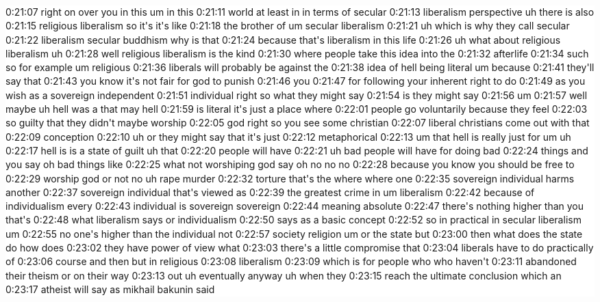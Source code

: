 <a onclick="modifyYTiframeseektime('1267)')">0:21:07 right on over you in this um in this</a>
<a onclick="modifyYTiframeseektime('1271)')">0:21:11 world at least in in terms of secular</a>
<a onclick="modifyYTiframeseektime('1273)')">0:21:13 liberalism perspective uh there is also</a>
<a onclick="modifyYTiframeseektime('1275)')">0:21:15 religious liberalism so it's it's like</a>
<a onclick="modifyYTiframeseektime('1278)')">0:21:18 the brother of um secular liberalism</a>
<a onclick="modifyYTiframeseektime('1281)')">0:21:21 uh which is why they call secular</a>
<a onclick="modifyYTiframeseektime('1282)')">0:21:22 liberalism secular buddhism why is that</a>
<a onclick="modifyYTiframeseektime('1284)')">0:21:24 because that's liberalism in this life</a>
<a onclick="modifyYTiframeseektime('1286)')">0:21:26 uh what about religious liberalism uh</a>
<a onclick="modifyYTiframeseektime('1288)')">0:21:28 well religious liberalism is the kind</a>
<a onclick="modifyYTiframeseektime('1290)')">0:21:30 where people take this idea into the</a>
<a onclick="modifyYTiframeseektime('1292)')">0:21:32 afterlife</a>
<a onclick="modifyYTiframeseektime('1294)')">0:21:34 such so for example um religious</a>
<a onclick="modifyYTiframeseektime('1296)')">0:21:36 liberals will probably be against the</a>
<a onclick="modifyYTiframeseektime('1298)')">0:21:38 idea of hell being literal um because</a>
<a onclick="modifyYTiframeseektime('1301)')">0:21:41 they'll say that</a>
<a onclick="modifyYTiframeseektime('1303)')">0:21:43 you know it's not fair for god to punish</a>
<a onclick="modifyYTiframeseektime('1306)')">0:21:46 you</a>
<a onclick="modifyYTiframeseektime('1307)')">0:21:47 for following your inherent right to do</a>
<a onclick="modifyYTiframeseektime('1309)')">0:21:49 as you wish as a sovereign independent</a>
<a onclick="modifyYTiframeseektime('1311)')">0:21:51 individual right so what they might say</a>
<a onclick="modifyYTiframeseektime('1314)')">0:21:54 is they might say</a>
<a onclick="modifyYTiframeseektime('1316)')">0:21:56 um</a>
<a onclick="modifyYTiframeseektime('1317)')">0:21:57 well maybe uh hell was a that may hell</a>
<a onclick="modifyYTiframeseektime('1319)')">0:21:59 is literal it's just a place where</a>
<a onclick="modifyYTiframeseektime('1321)')">0:22:01 people go voluntarily because they feel</a>
<a onclick="modifyYTiframeseektime('1323)')">0:22:03 so guilty that they didn't maybe worship</a>
<a onclick="modifyYTiframeseektime('1325)')">0:22:05 god right so you see some christian</a>
<a onclick="modifyYTiframeseektime('1327)')">0:22:07 liberal christians come out with that</a>
<a onclick="modifyYTiframeseektime('1329)')">0:22:09 conception</a>
<a onclick="modifyYTiframeseektime('1330)')">0:22:10 uh or they might say that it's just</a>
<a onclick="modifyYTiframeseektime('1332)')">0:22:12 metaphorical</a>
<a onclick="modifyYTiframeseektime('1333)')">0:22:13 um that hell is really just for um uh</a>
<a onclick="modifyYTiframeseektime('1337)')">0:22:17 hell is is a state of guilt uh that</a>
<a onclick="modifyYTiframeseektime('1340)')">0:22:20 people will have</a>
<a onclick="modifyYTiframeseektime('1341)')">0:22:21 uh bad people will have for doing bad</a>
<a onclick="modifyYTiframeseektime('1344)')">0:22:24 things and you say oh bad things like</a>
<a onclick="modifyYTiframeseektime('1345)')">0:22:25 what not worshiping god say oh no no no</a>
<a onclick="modifyYTiframeseektime('1348)')">0:22:28 because you know you should be free to</a>
<a onclick="modifyYTiframeseektime('1349)')">0:22:29 worship god or not no uh rape murder</a>
<a onclick="modifyYTiframeseektime('1352)')">0:22:32 torture that's the where where one</a>
<a onclick="modifyYTiframeseektime('1355)')">0:22:35 sovereign individual harms another</a>
<a onclick="modifyYTiframeseektime('1357)')">0:22:37 sovereign individual that's viewed as</a>
<a onclick="modifyYTiframeseektime('1359)')">0:22:39 the greatest crime in um liberalism</a>
<a onclick="modifyYTiframeseektime('1362)')">0:22:42 because of individualism every</a>
<a onclick="modifyYTiframeseektime('1363)')">0:22:43 individual is sovereign sovereign</a>
<a onclick="modifyYTiframeseektime('1364)')">0:22:44 meaning absolute</a>
<a onclick="modifyYTiframeseektime('1367)')">0:22:47 there's nothing higher than you that's</a>
<a onclick="modifyYTiframeseektime('1368)')">0:22:48 what liberalism says or individualism</a>
<a onclick="modifyYTiframeseektime('1370)')">0:22:50 says as a basic concept</a>
<a onclick="modifyYTiframeseektime('1372)')">0:22:52 so in practical in secular liberalism um</a>
<a onclick="modifyYTiframeseektime('1375)')">0:22:55 no one's higher than the individual not</a>
<a onclick="modifyYTiframeseektime('1377)')">0:22:57 society religion um or the state but</a>
<a onclick="modifyYTiframeseektime('1380)')">0:23:00 then what does the state do how does</a>
<a onclick="modifyYTiframeseektime('1382)')">0:23:02 they have power of view what</a>
<a onclick="modifyYTiframeseektime('1383)')">0:23:03 there's a little compromise that</a>
<a onclick="modifyYTiframeseektime('1384)')">0:23:04 liberals have to do practically of</a>
<a onclick="modifyYTiframeseektime('1386)')">0:23:06 course and then but in religious</a>
<a onclick="modifyYTiframeseektime('1388)')">0:23:08 liberalism</a>
<a onclick="modifyYTiframeseektime('1389)')">0:23:09 which is for people who who haven't</a>
<a onclick="modifyYTiframeseektime('1391)')">0:23:11 abandoned their theism or on their way</a>
<a onclick="modifyYTiframeseektime('1393)')">0:23:13 out uh eventually anyway uh when they</a>
<a onclick="modifyYTiframeseektime('1395)')">0:23:15 reach the ultimate conclusion which an</a>
<a onclick="modifyYTiframeseektime('1397)')">0:23:17 atheist will say as mikhail bakunin said</a>